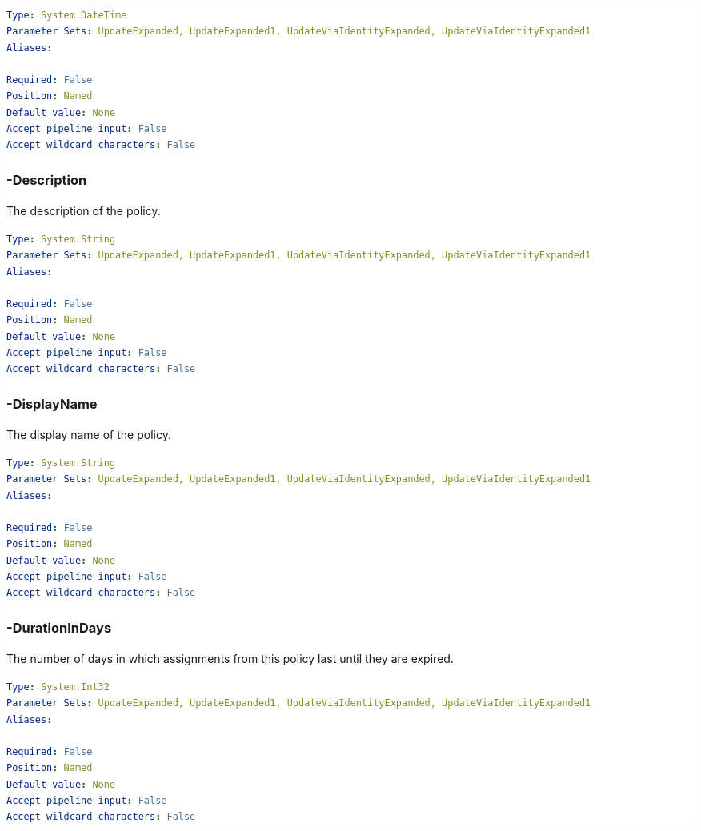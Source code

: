 ```yaml
Type: System.DateTime
Parameter Sets: UpdateExpanded, UpdateExpanded1, UpdateViaIdentityExpanded, UpdateViaIdentityExpanded1
Aliases:

Required: False
Position: Named
Default value: None
Accept pipeline input: False
Accept wildcard characters: False
```

### -Description
The description of the policy.

```yaml
Type: System.String
Parameter Sets: UpdateExpanded, UpdateExpanded1, UpdateViaIdentityExpanded, UpdateViaIdentityExpanded1
Aliases:

Required: False
Position: Named
Default value: None
Accept pipeline input: False
Accept wildcard characters: False
```

### -DisplayName
The display name of the policy.

```yaml
Type: System.String
Parameter Sets: UpdateExpanded, UpdateExpanded1, UpdateViaIdentityExpanded, UpdateViaIdentityExpanded1
Aliases:

Required: False
Position: Named
Default value: None
Accept pipeline input: False
Accept wildcard characters: False
```

### -DurationInDays
The number of days in which assignments from this policy last until they are expired.

```yaml
Type: System.Int32
Parameter Sets: UpdateExpanded, UpdateExpanded1, UpdateViaIdentityExpanded, UpdateViaIdentityExpanded1
Aliases:

Required: False
Position: Named
Default value: None
Accept pipeline input: False
Accept wildcard characters: False
```
